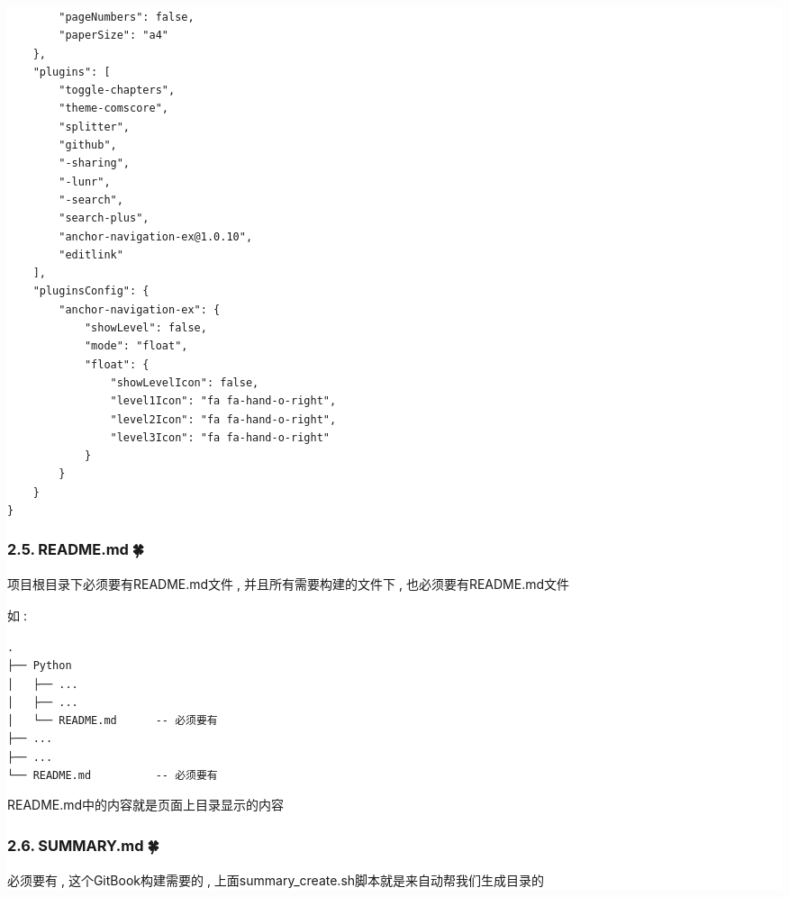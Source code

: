 ```
        "pageNumbers": false,
        "paperSize": "a4"
    },
    "plugins": [
        "toggle-chapters",
        "theme-comscore",
        "splitter",
        "github",
        "-sharing",
        "-lunr",
        "-search",
        "search-plus",
        "anchor-navigation-ex@1.0.10",
        "editlink"
    ],
    "pluginsConfig": {
        "anchor-navigation-ex": {
            "showLevel": false,
            "mode": "float",
            "float": {
                "showLevelIcon": false,
                "level1Icon": "fa fa-hand-o-right",
                "level2Icon": "fa fa-hand-o-right",
                "level3Icon": "fa fa-hand-o-right"
            }
        }
    }
}
```

### 2.5. README.md  🍀

项目根目录下必须要有README.md文件 , 并且所有需要构建的文件下 , 也必须要有README.md文件

如 : 

```
.
├── Python
│   ├── ...
│   ├── ...
│   └── README.md      -- 必须要有
├── ...
├── ...
└── README.md   	   -- 必须要有
```

README.md中的内容就是页面上目录显示的内容

### 2.6. SUMMARY.md  🍀

必须要有 , 这个GitBook构建需要的 , 上面summary_create.sh脚本就是来自动帮我们生成目录的
